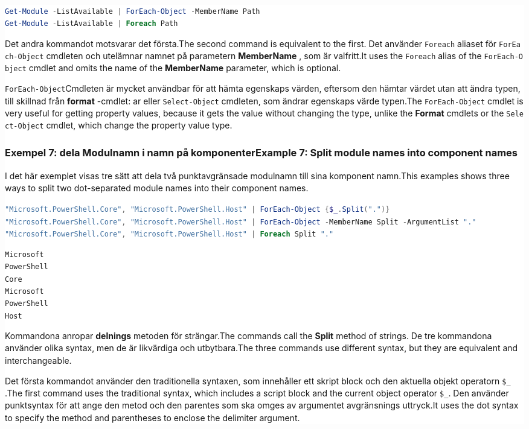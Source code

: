 ```powershell
Get-Module -ListAvailable | ForEach-Object -MemberName Path
Get-Module -ListAvailable | Foreach Path
```

<span data-ttu-id="d19df-158">Det andra kommandot motsvarar det första.</span><span class="sxs-lookup"><span data-stu-id="d19df-158">The second command is equivalent to the first.</span></span> <span data-ttu-id="d19df-159">Det använder `Foreach` aliaset för `ForEach-Object` cmdleten och utelämnar namnet på parametern **MemberName** , som är valfritt.</span><span class="sxs-lookup"><span data-stu-id="d19df-159">It uses the `Foreach` alias of the `ForEach-Object` cmdlet and omits the name of the **MemberName** parameter, which is optional.</span></span>

<span data-ttu-id="d19df-160">`ForEach-Object`Cmdleten är mycket användbar för att hämta egenskaps värden, eftersom den hämtar värdet utan att ändra typen, till skillnad från **format** -cmdlet: ar eller `Select-Object` cmdleten, som ändrar egenskaps värde typen.</span><span class="sxs-lookup"><span data-stu-id="d19df-160">The `ForEach-Object` cmdlet is very useful for getting property values, because it gets the value without changing the type, unlike the **Format** cmdlets or the `Select-Object` cmdlet, which change the property value type.</span></span>

### <span data-ttu-id="d19df-161">Exempel 7: dela Modulnamn i namn på komponenter</span><span class="sxs-lookup"><span data-stu-id="d19df-161">Example 7: Split module names into component names</span></span>

<span data-ttu-id="d19df-162">I det här exemplet visas tre sätt att dela två punktavgränsade modulnamn till sina komponent namn.</span><span class="sxs-lookup"><span data-stu-id="d19df-162">This examples shows three ways to split two dot-separated module names into their component names.</span></span>

```powershell
"Microsoft.PowerShell.Core", "Microsoft.PowerShell.Host" | ForEach-Object {$_.Split(".")}
"Microsoft.PowerShell.Core", "Microsoft.PowerShell.Host" | ForEach-Object -MemberName Split -ArgumentList "."
"Microsoft.PowerShell.Core", "Microsoft.PowerShell.Host" | Foreach Split "."
```

```Output
Microsoft
PowerShell
Core
Microsoft
PowerShell
Host
```

<span data-ttu-id="d19df-163">Kommandona anropar **delnings** metoden för strängar.</span><span class="sxs-lookup"><span data-stu-id="d19df-163">The commands call the **Split** method of strings.</span></span> <span data-ttu-id="d19df-164">De tre kommandona använder olika syntax, men de är likvärdiga och utbytbara.</span><span class="sxs-lookup"><span data-stu-id="d19df-164">The three commands use different syntax, but they are equivalent and interchangeable.</span></span>

<span data-ttu-id="d19df-165">Det första kommandot använder den traditionella syntaxen, som innehåller ett skript block och den aktuella objekt operatorn `$_` .</span><span class="sxs-lookup"><span data-stu-id="d19df-165">The first command uses the traditional syntax, which includes a script block and the current object operator `$_`.</span></span> <span data-ttu-id="d19df-166">Den använder punktsyntax för att ange den metod och den parentes som ska omges av argumentet avgränsnings uttryck.</span><span class="sxs-lookup"><span data-stu-id="d19df-166">It uses the dot syntax to specify the method and parentheses to enclose the delimiter argument.</span></span>
